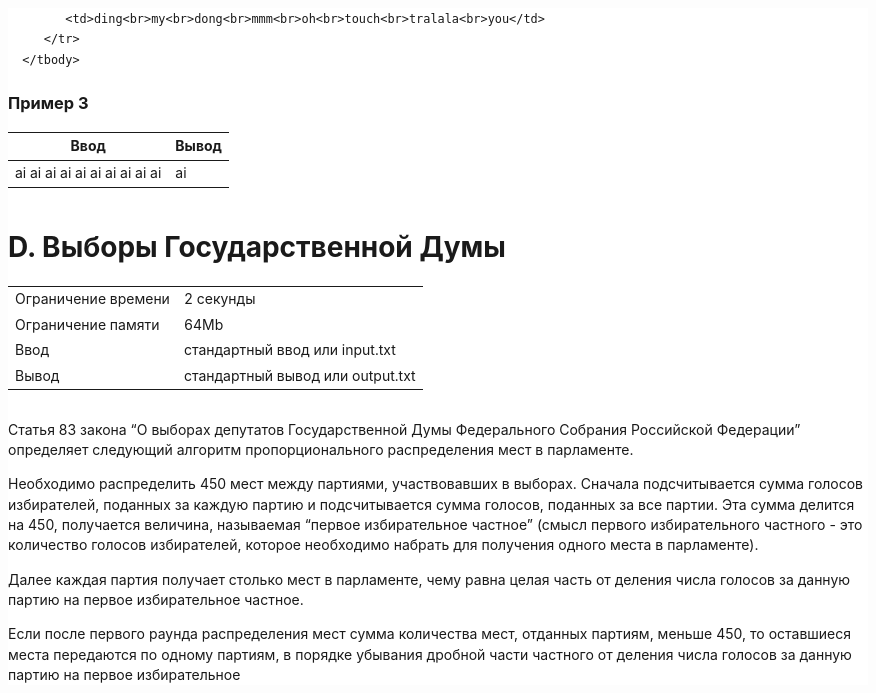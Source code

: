             <td>ding<br>my<br>dong<br>mmm<br>oh<br>touch<br>tralala<br>you</td>
         </tr>
      </tbody>
   </table>
   <h3>Пример 3</h3>
   <table class="sample-tests">
      <thead>
         <tr>
            <th>Ввод</th>
            <th>Вывод</th>
         </tr>
      </thead>
      <tbody>
         <tr><td>ai ai ai ai ai ai ai ai ai ai</td>
         <td>ai</td>
        </tr>
      </tbody>
   </table>
</div>

<div class="problem-statement">
   <div class="header">
      <h1 class="title">D. Выборы Государственной Думы</h1>
      <table>
         <tr class="time-limit">
            <td class="property-title">Ограничение времени</td>
            <td>2&nbsp;секунды</td>
         </tr>
         <tr class="memory-limit">
            <td class="property-title">Ограничение памяти</td>
            <td>64Mb</td>
         </tr>
         <tr class="input-file">
            <td class="property-title">Ввод</td>
            <td colspan="1">стандартный ввод или input.txt</td>
         </tr>
         <tr class="output-file">
            <td class="property-title">Вывод</td>
            <td colspan="1">стандартный вывод или output.txt</td>
         </tr>
      </table>
   </div>
   <h2></h2>
   <div class="legend"><span style="">
         <p>Статья 83 закона “О выборах депутатов Государственной Думы Федерального Собрания Российской Федерации” определяет следующий
            алгоритм пропорционального распределения мест в парламенте. 
         </p></span><p>Необходимо распределить 450 мест между партиями, участвовавших в выборах. Сначала подсчитывается сумма голосов избирателей,
         поданных за каждую партию и подсчитывается сумма голосов, поданных за все партии. Эта сумма делится на 450, получается величина,
         называемая “первое избирательное частное” (смысл первого избирательного частного - это количество голосов избирателей, которое
         необходимо набрать для получения одного места в парламенте). 
      </p>
      <p>Далее каждая партия получает столько мест в парламенте, чему равна целая часть от деления числа голосов за данную партию на
         первое избирательное частное. 
      </p>
      <p>Если после первого раунда распределения мест сумма количества мест, отданных партиям, меньше 450, то оставшиеся места передаются
         по одному партиям, в порядке убывания дробной части частного от деления числа голосов за данную партию на первое избирательное
